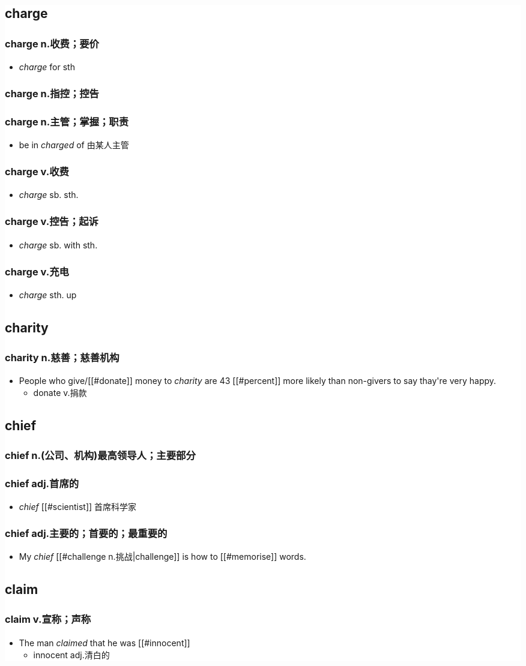 ## charge

### charge n.收费；要价

- *charge* for sth

### charge n.指控；控告

### charge n.主管；掌握；职责

- be in *charged* of 由某人主管

### charge v.收费

- *charge* sb. sth.

### charge v.控告；起诉

- *charge* sb. with sth.

### charge v.充电

- *charge* sth. up

## charity

### charity n.慈善；慈善机构

- People who give/[[#donate]] money to *charity* are 43 [[#percent]] more likely than non-givers to say thay're very happy.
  - donate v.捐款

## chief

### chief n.(公司、机构)最高领导人；主要部分

### chief adj.首席的

- *chief* [[#scientist]] 首席科学家

### chief adj.主要的；首要的；最重要的

- My *chief* [[#challenge n.挑战|challenge]] is how to [[#memorise]] words.


## claim

### claim v.宣称；声称

- The man *claimed* that he was [[#innocent]]
  - innocent adj.清白的
